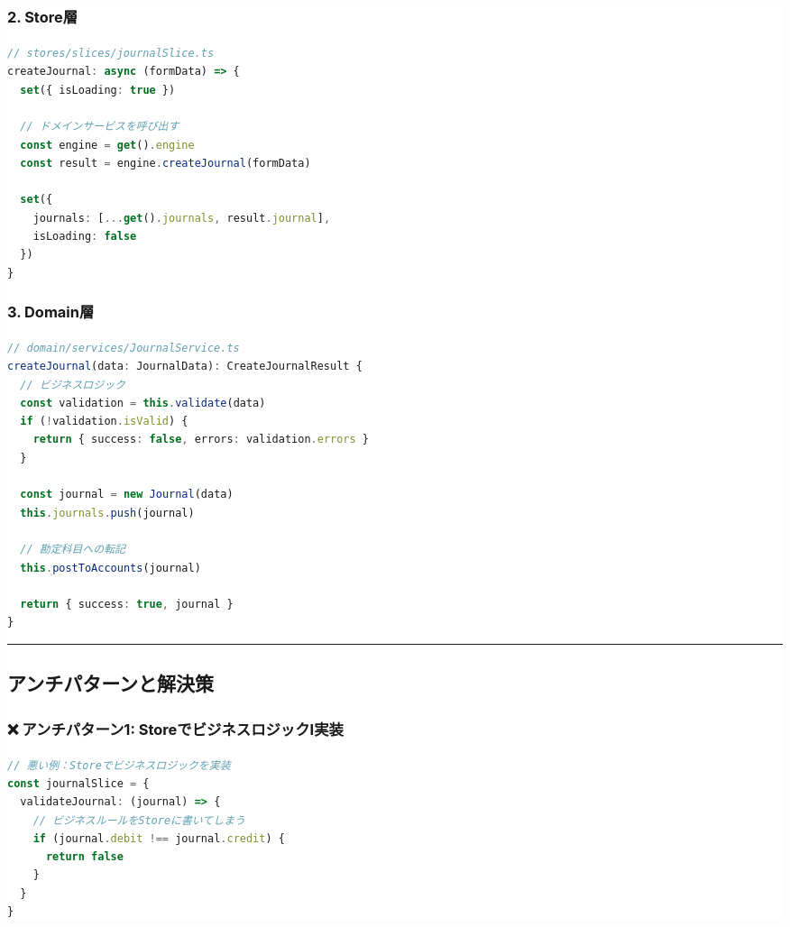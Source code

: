 ### 2. Store層
```typescript
// stores/slices/journalSlice.ts
createJournal: async (formData) => {
  set({ isLoading: true })
  
  // ドメインサービスを呼び出す
  const engine = get().engine
  const result = engine.createJournal(formData)
  
  set({ 
    journals: [...get().journals, result.journal],
    isLoading: false 
  })
}
```

### 3. Domain層
```typescript
// domain/services/JournalService.ts
createJournal(data: JournalData): CreateJournalResult {
  // ビジネスロジック
  const validation = this.validate(data)
  if (!validation.isValid) {
    return { success: false, errors: validation.errors }
  }
  
  const journal = new Journal(data)
  this.journals.push(journal)
  
  // 勘定科目への転記
  this.postToAccounts(journal)
  
  return { success: true, journal }
}
```

---

## アンチパターンと解決策

### ❌ アンチパターン1: StoreでビジネスロジックI実装
```typescript
// 悪い例：Storeでビジネスロジックを実装
const journalSlice = {
  validateJournal: (journal) => {
    // ビジネスルールをStoreに書いてしまう
    if (journal.debit !== journal.credit) {
      return false
    }
  }
}
```
